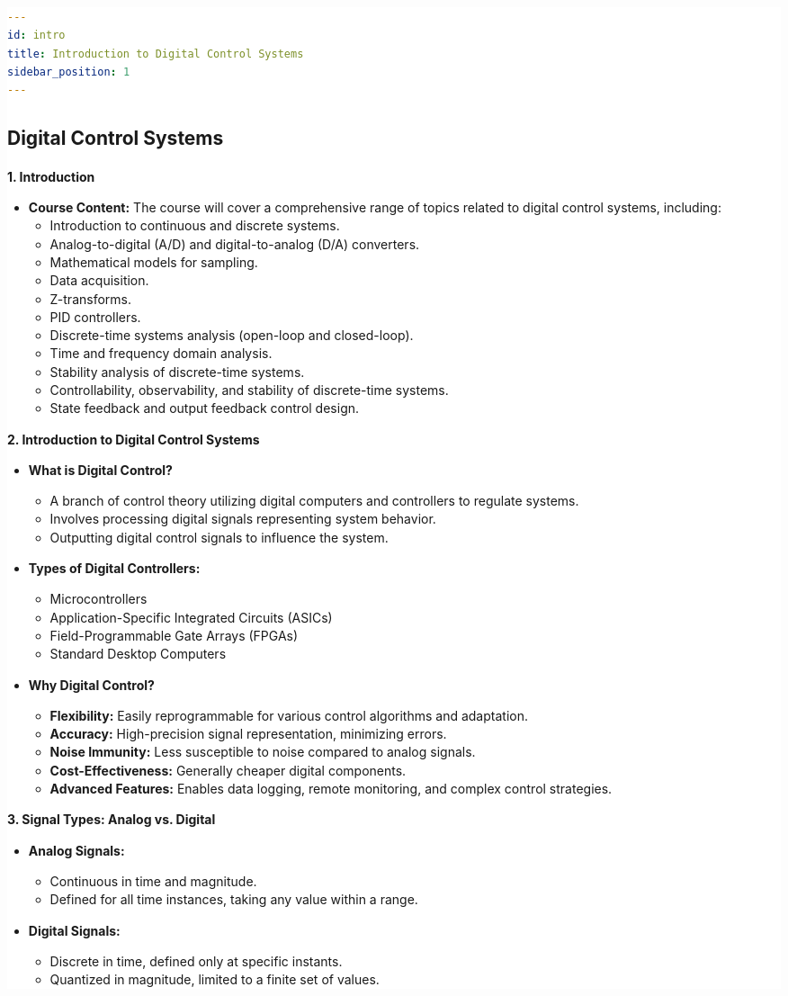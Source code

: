 ```yaml
---
id: intro
title: Introduction to Digital Control Systems
sidebar_position: 1
---
```


## Digital Control Systems

**1. Introduction**

* **Course Content:** The course will cover a comprehensive range of topics related to digital control systems, including:
    - Introduction to continuous and discrete systems.
    - Analog-to-digital (A/D) and digital-to-analog (D/A) converters.
    - Mathematical models for sampling.
    - Data acquisition.
    - Z-transforms.
    - PID controllers.
    - Discrete-time systems analysis (open-loop and closed-loop).
    - Time and frequency domain analysis.
    - Stability analysis of discrete-time systems.
    - Controllability, observability, and stability of discrete-time systems.
    - State feedback and output feedback control design.

**2. Introduction to Digital Control Systems**

* **What is Digital Control?**
    - A branch of control theory utilizing digital computers and controllers to regulate systems.
    - Involves processing digital signals representing system behavior.
    - Outputting digital control signals to influence the system.

* **Types of Digital Controllers:**
    - Microcontrollers
    - Application-Specific Integrated Circuits (ASICs)
    - Field-Programmable Gate Arrays (FPGAs)
    - Standard Desktop Computers

* **Why Digital Control?**
    - **Flexibility:** Easily reprogrammable for various control algorithms and adaptation.
    - **Accuracy:** High-precision signal representation, minimizing errors.
    - **Noise Immunity:** Less susceptible to noise compared to analog signals.
    - **Cost-Effectiveness:** Generally cheaper digital components.
    - **Advanced Features:** Enables data logging, remote monitoring, and complex control strategies.

**3. Signal Types: Analog vs. Digital**

* **Analog Signals:**
    - Continuous in time and magnitude.
    - Defined for all time instances, taking any value within a range.

* **Digital Signals:**
    - Discrete in time, defined only at specific instants.
    - Quantized in magnitude, limited to a finite set of values.
